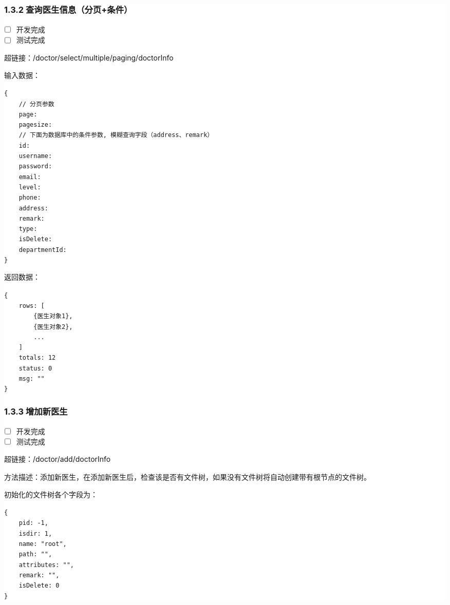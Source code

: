 ### 1.3.2 查询医生信息（分页+条件）

- [ ] 开发完成
- [ ] 测试完成

超链接：/doctor/select/multiple/paging/doctorInfo

输入数据：

```
{
	// 分页参数
	page:
	pagesize:
	// 下面为数据库中的条件参数, 模糊查询字段（address、remark）
	id:
	username:
	password:
	email:
	level:
	phone:
	address:
	remark:
	type:
	isDelete:
	departmentId:
}
```

返回数据：

```
{
	rows: [
		{医生对象1},
		{医生对象2},
		...
	]
	totals: 12
	status: 0
	msg: ""
}
```

### 1.3.3 增加新医生

- [ ] 开发完成
- [ ] 测试完成

超链接：/doctor/add/doctorInfo

方法描述：添加新医生，在添加新医生后，检查该是否有文件树，如果没有文件树将自动创建带有根节点的文件树。

初始化的文件树各个字段为：

```
{
	pid: -1,
	isdir: 1,
	name: "root",
	path: "",
	attributes: "",
	remark: "",
	isDelete: 0
}
```
